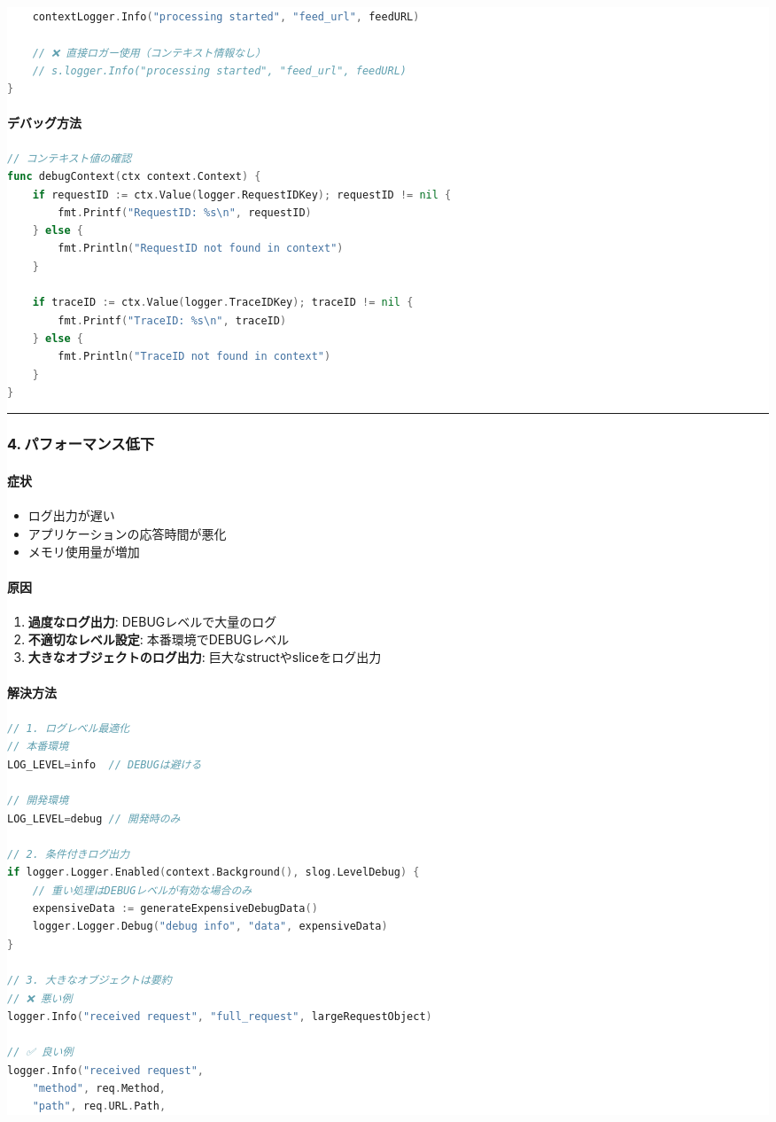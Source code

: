 ```go
    contextLogger.Info("processing started", "feed_url", feedURL)
    
    // ❌ 直接ロガー使用（コンテキスト情報なし）
    // s.logger.Info("processing started", "feed_url", feedURL)
}
```

#### デバッグ方法
```go
// コンテキスト値の確認
func debugContext(ctx context.Context) {
    if requestID := ctx.Value(logger.RequestIDKey); requestID != nil {
        fmt.Printf("RequestID: %s\n", requestID)
    } else {
        fmt.Println("RequestID not found in context")
    }
    
    if traceID := ctx.Value(logger.TraceIDKey); traceID != nil {
        fmt.Printf("TraceID: %s\n", traceID)
    } else {
        fmt.Println("TraceID not found in context")
    }
}
```

---

### 4. パフォーマンス低下

#### 症状
- ログ出力が遅い
- アプリケーションの応答時間が悪化
- メモリ使用量が増加

#### 原因
1. **過度なログ出力**: DEBUGレベルで大量のログ
2. **不適切なレベル設定**: 本番環境でDEBUGレベル
3. **大きなオブジェクトのログ出力**: 巨大なstructやsliceをログ出力

#### 解決方法

```go
// 1. ログレベル最適化
// 本番環境
LOG_LEVEL=info  // DEBUGは避ける

// 開発環境  
LOG_LEVEL=debug // 開発時のみ

// 2. 条件付きログ出力
if logger.Logger.Enabled(context.Background(), slog.LevelDebug) {
    // 重い処理はDEBUGレベルが有効な場合のみ
    expensiveData := generateExpensiveDebugData()
    logger.Logger.Debug("debug info", "data", expensiveData)
}

// 3. 大きなオブジェクトは要約
// ❌ 悪い例
logger.Info("received request", "full_request", largeRequestObject)

// ✅ 良い例  
logger.Info("received request", 
    "method", req.Method,
    "path", req.URL.Path,
```